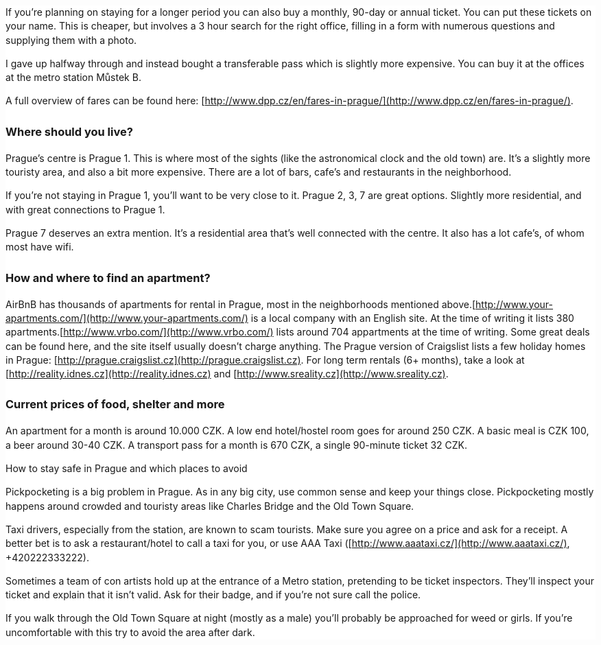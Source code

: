 If you’re planning on staying for a longer period you can also buy a monthly, 90-day or annual ticket. You can put these tickets on your name. This is cheaper, but involves a 3 hour search for the right office, filling in a form with numerous questions and supplying them with a photo.

I gave up halfway through and instead bought a transferable pass which is slightly more expensive. You can buy it at the offices at the metro station Můstek B.

A full overview of fares can be found here: [](http://www.dpp.cz/en/fares-in-prague/)[http://www.dpp.cz/en/fares-in-prague/](http://www.dpp.cz/en/fares-in-prague/).

### Where should you live?

Prague’s centre is Prague 1\. This is where most of the sights (like the astronomical clock and the old town) are. It’s a slightly more touristy area, and also a bit more expensive. There are a lot of bars, cafe’s and restaurants in the neighborhood.

If you’re not staying in Prague 1, you’ll want to be very close to it. Prague 2, 3, 7 are great options. Slightly more residential, and with great connections to Prague 1\.

Prague 7 deserves an extra mention. It’s a residential area that’s well connected with the centre. It also has a lot cafe’s, of whom most have wifi.

### How and where to find an apartment?

AirBnB has thousands of apartments for rental in Prague, most in the neighborhoods mentioned above.[](http://www.your-apartments.com/)[http://www.your-apartments.com/](http://www.your-apartments.com/) is a local company with an English site. At the time of writing it lists 380 apartments.[](http://www.vrbo.com/)[http://www.vrbo.com/](http://www.vrbo.com/) lists around 704 appartments at the time of writing. Some great deals can be found here, and the site itself usually doesn’t charge anything. The Prague version of Craigslist lists a few holiday homes in Prague: [](http://prague.craigslist.cz)[http://prague.craigslist.cz](http://prague.craigslist.cz). For long term rentals (6+ months), take a look at [](http://reality.idnes.cz)[http://reality.idnes.cz](http://reality.idnes.cz) and [](http://www.sreality.cz)[http://www.sreality.cz](http://www.sreality.cz).

### Current prices of food, shelter and more

An apartment for a month is around 10.000 CZK. A low end hotel/hostel room goes for around 250 CZK. A basic meal is CZK 100, a beer around 30-40 CZK. A transport pass for a month is 670 CZK, a single 90-minute ticket 32 CZK.

How to stay safe in Prague and which places to avoid

Pickpocketing is a big problem in Prague. As in any big city, use common sense and keep your things close. Pickpocketing mostly happens around crowded and touristy areas like Charles Bridge and the Old Town Square.

Taxi drivers, especially from the station, are known to scam tourists. Make sure you agree on a price and ask for a receipt. A better bet is to ask a restaurant/hotel to call a taxi for you, or use AAA Taxi ([](http://www.aaataxi.cz/)[http://www.aaataxi.cz/](http://www.aaataxi.cz/), +420222333222).

Sometimes a team of con artists hold up at the entrance of a Metro station, pretending to be ticket inspectors. They’ll inspect your ticket and explain that it isn’t valid. Ask for their badge, and if you’re not sure call the police.

If you walk through the Old Town Square at night (mostly as a male) you’ll probably be approached for weed or girls. If you’re uncomfortable with this try to avoid the area after dark.
